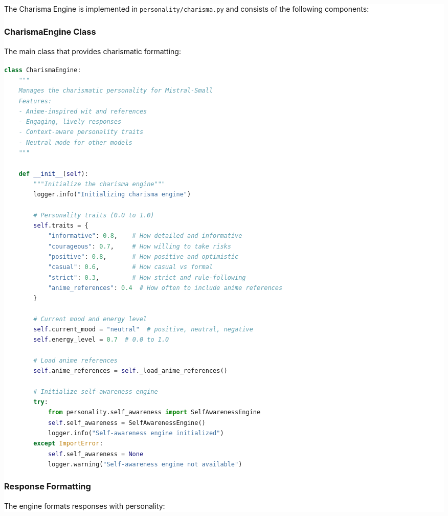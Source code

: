 The Charisma Engine is implemented in `personality/charisma.py` and consists of the following components:

### CharismaEngine Class

The main class that provides charismatic formatting:

```python
class CharismaEngine:
    """
    Manages the charismatic personality for Mistral-Small
    Features:
    - Anime-inspired wit and references
    - Engaging, lively responses
    - Context-aware personality traits
    - Neutral mode for other models
    """
    
    def __init__(self):
        """Initialize the charisma engine"""
        logger.info("Initializing charisma engine")
        
        # Personality traits (0.0 to 1.0)
        self.traits = {
            "informative": 0.8,    # How detailed and informative
            "courageous": 0.7,     # How willing to take risks
            "positive": 0.8,       # How positive and optimistic
            "casual": 0.6,         # How casual vs formal
            "strict": 0.3,         # How strict and rule-following
            "anime_references": 0.4  # How often to include anime references
        }
        
        # Current mood and energy level
        self.current_mood = "neutral"  # positive, neutral, negative
        self.energy_level = 0.7  # 0.0 to 1.0
        
        # Load anime references
        self.anime_references = self._load_anime_references()
        
        # Initialize self-awareness engine
        try:
            from personality.self_awareness import SelfAwarenessEngine
            self.self_awareness = SelfAwarenessEngine()
            logger.info("Self-awareness engine initialized")
        except ImportError:
            self.self_awareness = None
            logger.warning("Self-awareness engine not available")
```

### Response Formatting

The engine formats responses with personality:
